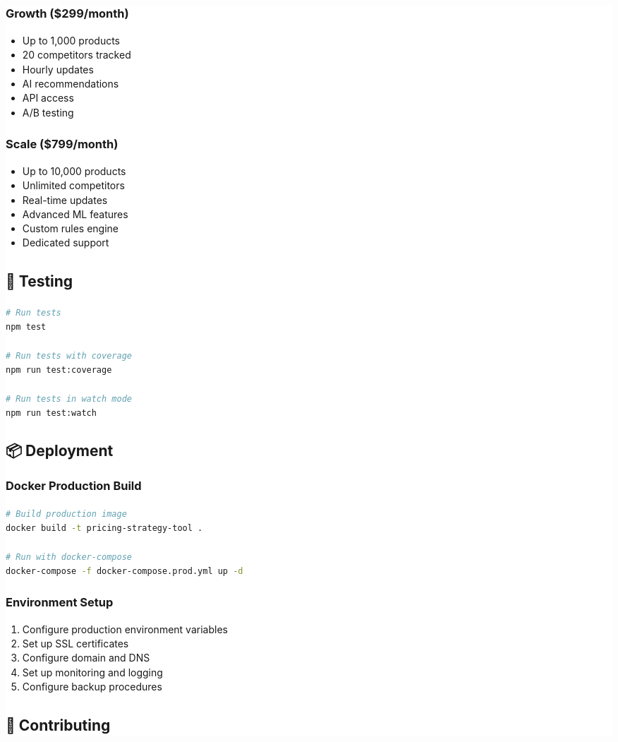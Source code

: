 ### Growth ($299/month)
- Up to 1,000 products
- 20 competitors tracked
- Hourly updates
- AI recommendations
- API access
- A/B testing

### Scale ($799/month)
- Up to 10,000 products
- Unlimited competitors
- Real-time updates
- Advanced ML features
- Custom rules engine
- Dedicated support

## 🧪 Testing

```bash
# Run tests
npm test

# Run tests with coverage
npm run test:coverage

# Run tests in watch mode
npm run test:watch
```

## 📦 Deployment

### Docker Production Build
```bash
# Build production image
docker build -t pricing-strategy-tool .

# Run with docker-compose
docker-compose -f docker-compose.prod.yml up -d
```

### Environment Setup
1. Configure production environment variables
2. Set up SSL certificates
3. Configure domain and DNS
4. Set up monitoring and logging
5. Configure backup procedures

## 🤝 Contributing
